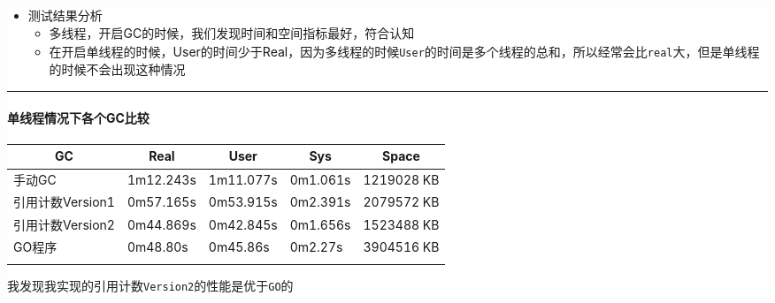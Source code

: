 * 测试结果分析
  * 多线程，开启GC的时候，我们发现时间和空间指标最好，符合认知
  * 在开启单线程的时候，User的时间少于Real，因为多线程的时候`User`的时间是多个线程的总和，所以经常会比`real`大，但是单线程的时候不会出现这种情况

---



#### 单线程情况下各个GC比较

| GC               | Real      | User      | Sys      | Space      |
| ---------------- | --------- | --------- | -------- | ---------- |
| 手动GC           | 1m12.243s | 1m11.077s | 0m1.061s | 1219028 KB |
| 引用计数Version1 | 0m57.165s | 0m53.915s | 0m2.391s | 2079572 KB |
| 引用计数Version2 | 0m44.869s | 0m42.845s | 0m1.656s | 1523488 KB |
| GO程序           | 0m48.80s  | 0m45.86s  | 0m2.27s  | 3904516 KB |
|                  |           |           |          |            |

我发现我实现的引用计数`Version2`的性能是优于`GO`的



